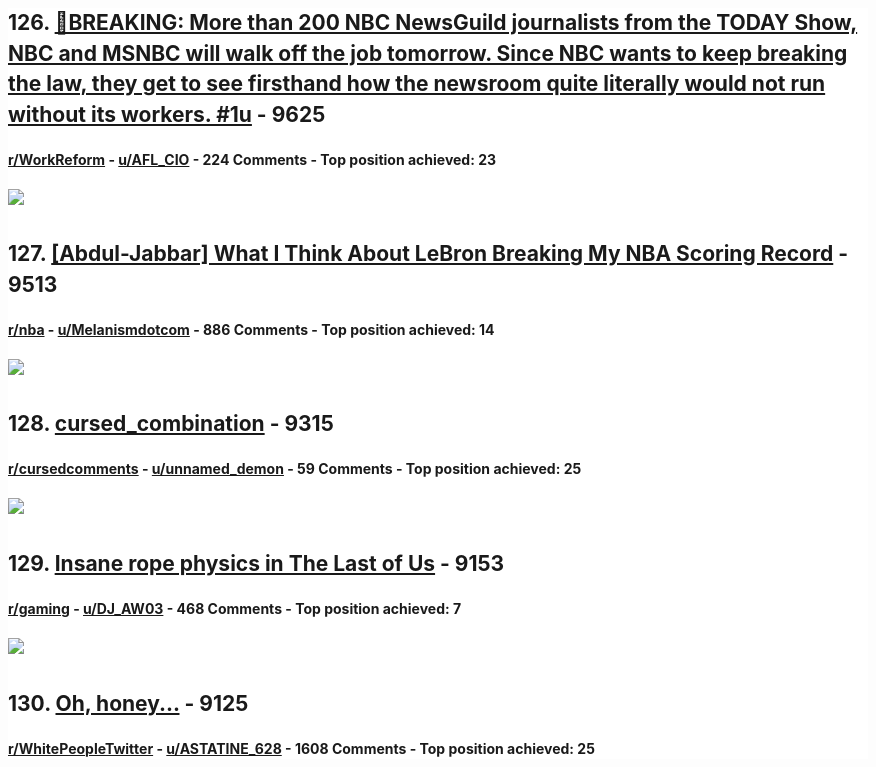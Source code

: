 ## 126. [🚨BREAKING: More than 200 NBC NewsGuild journalists from the TODAY Show, NBC and MSNBC will walk off the job tomorrow. Since NBC wants to keep breaking the law, they get to see firsthand how the newsroom quite literally would not run without its workers. #1u](http://reddit.com/r/WorkReform/comments/10wz8ap/breaking_more_than_200_nbc_newsguild_journalists/) - 9625
#### [r/WorkReform](http://reddit.com/r/WorkReform) - [u/AFL_CIO](http://reddit.com/u/AFL_CIO) - 224 Comments - Top position achieved: 23

<a href="https://i.redd.it/yk6a8gladzga1.png"><img src="https://b.thumbs.redditmedia.com/8VO8MyxqNG8RlWdHxd4zyCoew6voGVkXEoQ07-Ghk8E.jpg"></img></a>

## 127. [[Abdul-Jabbar] What I Think About LeBron Breaking My NBA Scoring Record](http://reddit.com/r/nba/comments/10x1c9w/abduljabbar_what_i_think_about_lebron_breaking_my/) - 9513
#### [r/nba](http://reddit.com/r/nba) - [u/Melanismdotcom](http://reddit.com/u/Melanismdotcom) - 886 Comments - Top position achieved: 14

<a href="https://kareem.substack.com/p/what-i-think-about-lebron-breaking?utm_source=post-email-title&amp;publication_id=482856&amp;post_id=81748776"><img src="https://b.thumbs.redditmedia.com/Nq-PxP3Bb-UJJBeX2YrMexxcsFe0wBn3SSCKo0Rc3_E.jpg"></img></a>

## 128. [cursed_combination](http://reddit.com/r/cursedcomments/comments/10wtrk9/cursed_combination/) - 9315
#### [r/cursedcomments](http://reddit.com/r/cursedcomments) - [u/unnamed_demon](http://reddit.com/u/unnamed_demon) - 59 Comments - Top position achieved: 25

<a href="https://i.redd.it/awnpzg9zlzga1.png"><img src="https://b.thumbs.redditmedia.com/2qV7k1MspMADEfmcS0X7eHx-ilVf1Buu9L32DPLES8c.jpg"></img></a>

## 129. [Insane rope physics in The Last of Us](http://reddit.com/r/gaming/comments/10xi633/insane_rope_physics_in_the_last_of_us/) - 9153
#### [r/gaming](http://reddit.com/r/gaming) - [u/DJ_AW03](http://reddit.com/u/DJ_AW03) - 468 Comments - Top position achieved: 7

<a href="https://gfycat.com/fonddependableeidolonhelvum"><img src="https://b.thumbs.redditmedia.com/Momsm0gCvlbwNsW0HWQIXJuV4jaiZUT3olV9JWvcDGY.jpg"></img></a>

## 130. [Oh, honey...](http://reddit.com/r/WhitePeopleTwitter/comments/10xb5p1/oh_honey/) - 9125
#### [r/WhitePeopleTwitter](http://reddit.com/r/WhitePeopleTwitter) - [u/ASTATINE_628](http://reddit.com/u/ASTATINE_628) - 1608 Comments - Top position achieved: 25
